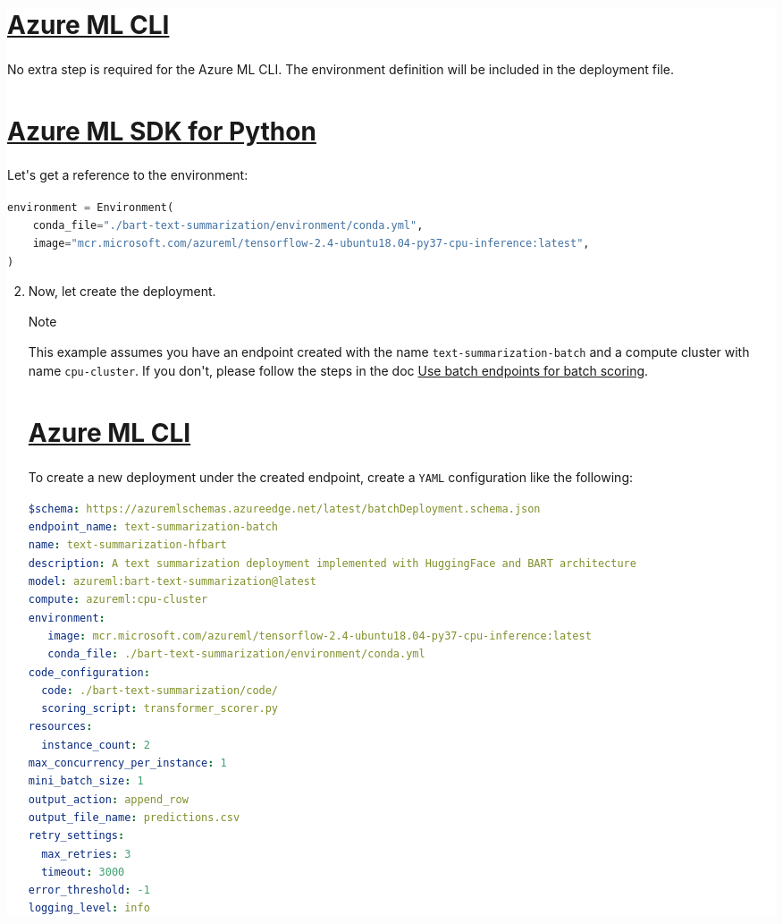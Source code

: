    # [Azure ML CLI](#tab/cli)
   
   No extra step is required for the Azure ML CLI. The environment definition will be included in the deployment file.
   
   # [Azure ML SDK for Python](#tab/sdk)
   
   Let's get a reference to the environment:
   
   ```python
   environment = Environment(
       conda_file="./bart-text-summarization/environment/conda.yml",
       image="mcr.microsoft.com/azureml/tensorflow-2.4-ubuntu18.04-py37-cpu-inference:latest",
   )
   ```

2. Now, let create the deployment.

   > [!NOTE]
   > This example assumes you have an endpoint created with the name `text-summarization-batch` and a compute cluster with name `cpu-cluster`. If you don't, please follow the steps in the doc [Use batch endpoints for batch scoring](../how-to-use-batch-endpoint.md).

   # [Azure ML CLI](#tab/cli)
   
   To create a new deployment under the created endpoint, create a `YAML` configuration like the following:
   
   ```yaml
   $schema: https://azuremlschemas.azureedge.net/latest/batchDeployment.schema.json
   endpoint_name: text-summarization-batch
   name: text-summarization-hfbart
   description: A text summarization deployment implemented with HuggingFace and BART architecture
   model: azureml:bart-text-summarization@latest
   compute: azureml:cpu-cluster
   environment:
      image: mcr.microsoft.com/azureml/tensorflow-2.4-ubuntu18.04-py37-cpu-inference:latest
      conda_file: ./bart-text-summarization/environment/conda.yml
   code_configuration:
     code: ./bart-text-summarization/code/
     scoring_script: transformer_scorer.py
   resources:
     instance_count: 2
   max_concurrency_per_instance: 1
   mini_batch_size: 1
   output_action: append_row
   output_file_name: predictions.csv
   retry_settings:
     max_retries: 3
     timeout: 3000
   error_threshold: -1
   logging_level: info
   ```
  